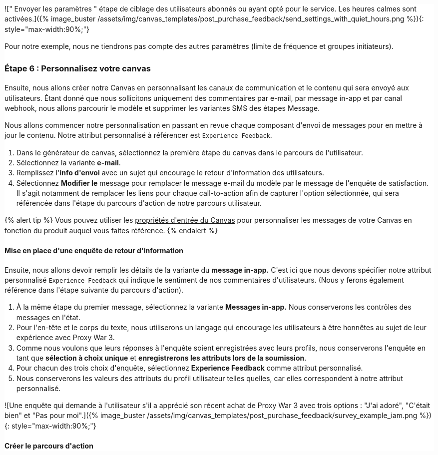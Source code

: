 ![" Envoyer les paramètres " étape de ciblage des utilisateurs abonnés ou ayant opté pour le service. Les heures calmes sont activées.]({% image_buster /assets/img/canvas_templates/post_purchase_feedback/send_settings_with_quiet_hours.png %}){: style="max-width:90%;"}

Pour notre exemple, nous ne tiendrons pas compte des autres paramètres (limite de fréquence et groupes initiateurs).

### Étape 6 : Personnalisez votre canvas

Ensuite, nous allons créer notre Canvas en personnalisant les canaux de communication et le contenu qui sera envoyé aux utilisateurs. Étant donné que nous sollicitons uniquement des commentaires par e-mail, par message in-app et par canal webhook, nous allons parcourir le modèle et supprimer les variantes SMS des étapes Message.

Nous allons commencer notre personnalisation en passant en revue chaque composant d'envoi de messages pour en mettre à jour le contenu. Notre attribut personnalisé à référencer est `Experience Feedback`.

1. Dans le générateur de canvas, sélectionnez la première étape du canvas dans le parcours de l'utilisateur.
2. Sélectionnez la variante **e-mail**.
3. Remplissez l'**info d'envoi** avec un sujet qui encourage le retour d'information des utilisateurs. 
4. Sélectionnez **Modifier le** message pour remplacer le message e-mail du modèle par le message de l'enquête de satisfaction. Il s'agit notamment de remplacer les liens pour chaque call-to-action afin de capturer l'option sélectionnée, qui sera référencée dans l'étape du parcours d'action de notre parcours utilisateur.

{% alert tip %}
Vous pouvez utiliser les [propriétés d'entrée du Canvas]({{site.baseurl}}/user_guide/engagement_tools/canvas/create_a_canvas/canvas_entry_properties_event_properties/) pour personnaliser les messages de votre Canvas en fonction du produit auquel vous faites référence.
{% endalert %}

#### Mise en place d'une enquête de retour d'information

Ensuite, nous allons devoir remplir les détails de la variante du **message in-app.**  C'est ici que nous devons spécifier notre attribut personnalisé `Experience Feedback` qui indique le sentiment de nos commentaires d'utilisateurs. (Nous y ferons également référence dans l'étape suivante du parcours d'action).

1. À la même étape du premier message, sélectionnez la variante **Messages in-app.**  Nous conserverons les contrôles des messages en l'état. 
2. Pour l'en-tête et le corps du texte, nous utiliserons un langage qui encourage les utilisateurs à être honnêtes au sujet de leur expérience avec Proxy War 3.
3. Comme nous voulons que leurs réponses à l'enquête soient enregistrées avec leurs profils, nous conserverons l'enquête en tant que **sélection à choix unique** et **enregistrerons les attributs lors de la soumission**.
4. Pour chacun des trois choix d'enquête, sélectionnez **Experience Feedback** comme attribut personnalisé. 
5. Nous conserverons les valeurs des attributs du profil utilisateur telles quelles, car elles correspondent à notre attribut personnalisé.

![Une enquête qui demande à l'utilisateur s'il a apprécié son récent achat de Proxy War 3 avec trois options : "J'ai adoré", "C'était bien" et "Pas pour moi".]({% image_buster /assets/img/canvas_templates/post_purchase_feedback/survey_example_iam.png %}){: style="max-width:90%;"}

#### Créer le parcours d'action
